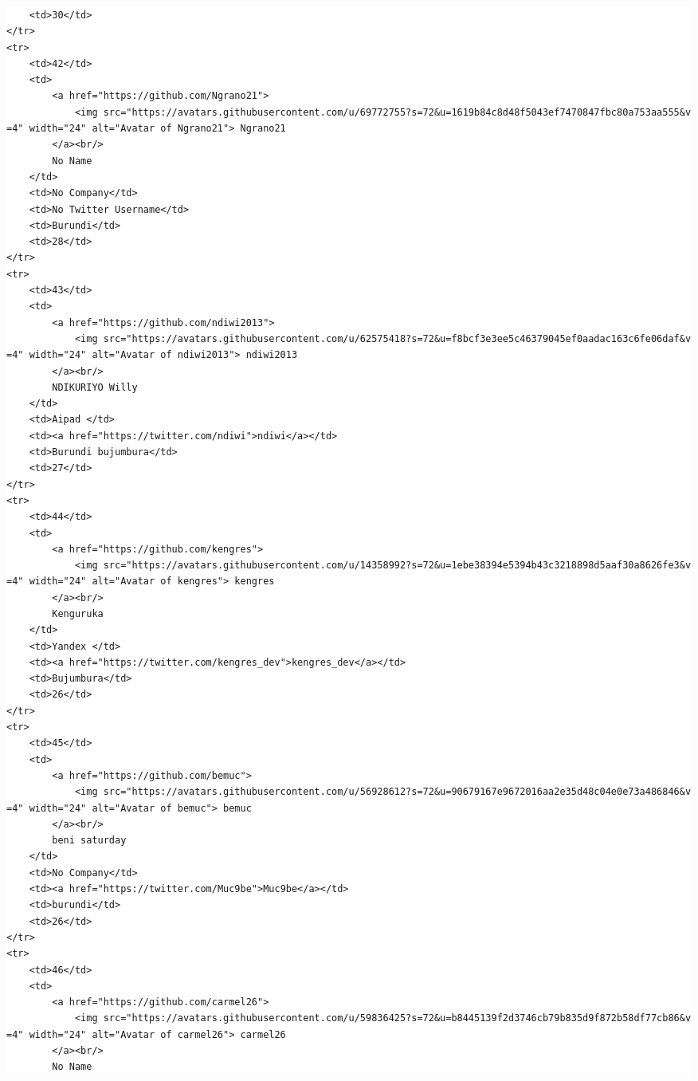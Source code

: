 		<td>30</td>
	</tr>
	<tr>
		<td>42</td>
		<td>
			<a href="https://github.com/Ngrano21">
				<img src="https://avatars.githubusercontent.com/u/69772755?s=72&u=1619b84c8d48f5043ef7470847fbc80a753aa555&v=4" width="24" alt="Avatar of Ngrano21"> Ngrano21
			</a><br/>
			No Name
		</td>
		<td>No Company</td>
		<td>No Twitter Username</td>
		<td>Burundi</td>
		<td>28</td>
	</tr>
	<tr>
		<td>43</td>
		<td>
			<a href="https://github.com/ndiwi2013">
				<img src="https://avatars.githubusercontent.com/u/62575418?s=72&u=f8bcf3e3ee5c46379045ef0aadac163c6fe06daf&v=4" width="24" alt="Avatar of ndiwi2013"> ndiwi2013
			</a><br/>
			NDIKURIYO Willy
		</td>
		<td>Aipad </td>
		<td><a href="https://twitter.com/ndiwi">ndiwi</a></td>
		<td>Burundi bujumbura</td>
		<td>27</td>
	</tr>
	<tr>
		<td>44</td>
		<td>
			<a href="https://github.com/kengres">
				<img src="https://avatars.githubusercontent.com/u/14358992?s=72&u=1ebe38394e5394b43c3218898d5aaf30a8626fe3&v=4" width="24" alt="Avatar of kengres"> kengres
			</a><br/>
			Kenguruka
		</td>
		<td>Yandex </td>
		<td><a href="https://twitter.com/kengres_dev">kengres_dev</a></td>
		<td>Bujumbura</td>
		<td>26</td>
	</tr>
	<tr>
		<td>45</td>
		<td>
			<a href="https://github.com/bemuc">
				<img src="https://avatars.githubusercontent.com/u/56928612?s=72&u=90679167e9672016aa2e35d48c04e0e73a486846&v=4" width="24" alt="Avatar of bemuc"> bemuc
			</a><br/>
			beni saturday
		</td>
		<td>No Company</td>
		<td><a href="https://twitter.com/Muc9be">Muc9be</a></td>
		<td>burundi</td>
		<td>26</td>
	</tr>
	<tr>
		<td>46</td>
		<td>
			<a href="https://github.com/carmel26">
				<img src="https://avatars.githubusercontent.com/u/59836425?s=72&u=b8445139f2d3746cb79b835d9f872b58df77cb86&v=4" width="24" alt="Avatar of carmel26"> carmel26
			</a><br/>
			No Name